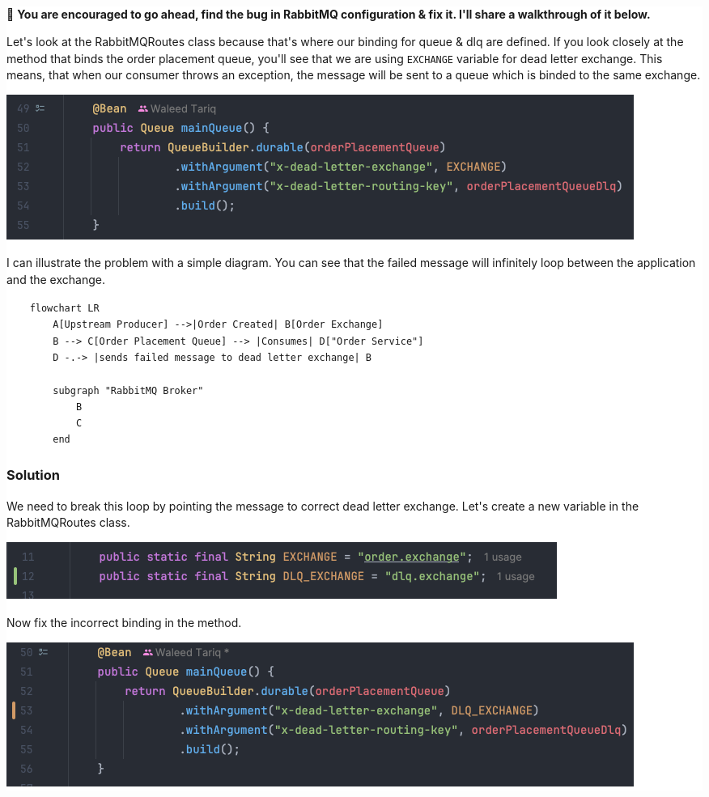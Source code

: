 🔧 **You are encouraged to go ahead, find the bug in RabbitMQ configuration & fix it. I'll share a walkthrough of it below.**

Let's look at the RabbitMQRoutes class because that's where our binding for queue & dlq are defined. If you look closely at 
the method that binds the order placement queue, you'll see that we are using `EXCHANGE` variable for dead letter exchange.
This means, that when our consumer throws an exception, the message will be sent to a queue which is binded to the same exchange.

![img.png](resources/task5_showingWrongBindingofDLQEx.png)

I can illustrate the problem with a simple diagram. You can see that the failed message will infinitely loop between the
application and the exchange. 
```mermaid
    flowchart LR
        A[Upstream Producer] -->|Order Created| B[Order Exchange]
        B --> C[Order Placement Queue] --> |Consumes| D["Order Service"]
        D -.-> |sends failed message to dead letter exchange| B
        
        subgraph "RabbitMQ Broker"
            B
            C
        end
```

### **Solution**

We need to break this loop by pointing the message to correct dead letter exchange. Let's create a new variable in the
RabbitMQRoutes class.

![img_1.png](resources/task5_adding_new_dlqEx.png)

Now fix the incorrect binding in the method.

![img.png](resources/task5_fixingTheWrongDLQExBinding.png)
